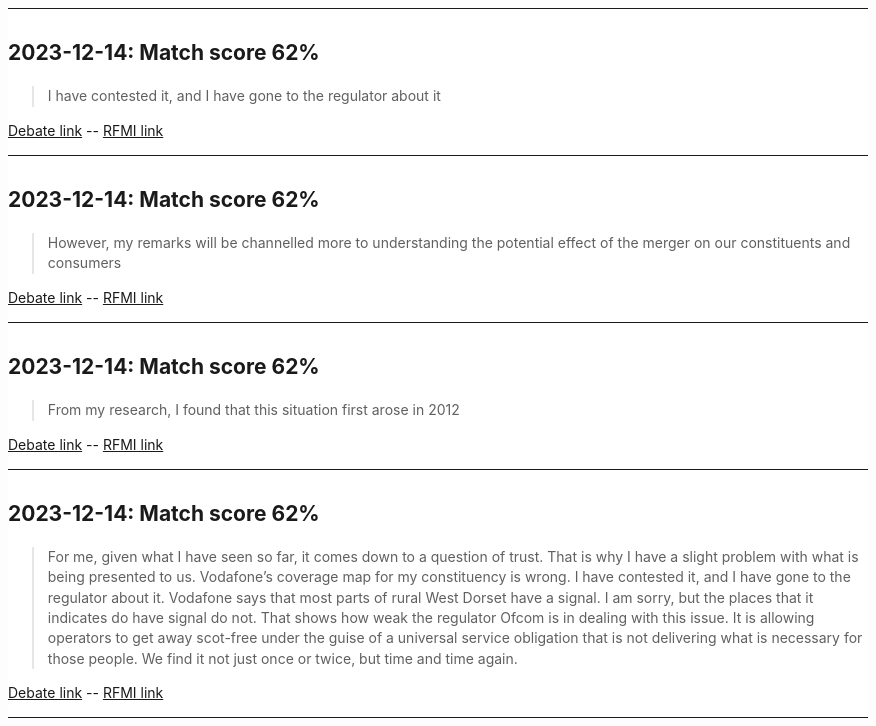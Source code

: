 
---



## 2023-12-14: Match score 62%

>I have contested it, and I have gone to the regulator about it

[Debate link](https://www.theyworkforyou.com/debates/?id=2023-12-14a.1083.1)  --  [RFMI link](https://www.theyworkforyou.com/mp/25918/register)


---



## 2023-12-14: Match score 62%

>However, my remarks will be channelled more to understanding the potential effect of the merger on our constituents and consumers

[Debate link](https://www.theyworkforyou.com/debates/?id=2023-12-14a.1082.0)  --  [RFMI link](https://www.theyworkforyou.com/mp/25918/register)


---



## 2023-12-14: Match score 62%

>From my research, I found that this situation first arose in 2012

[Debate link](https://www.theyworkforyou.com/debates/?id=2023-12-14a.1082.0)  --  [RFMI link](https://www.theyworkforyou.com/mp/25918/register)


---



## 2023-12-14: Match score 62%

>For me, given what I have seen so far, it comes down to a question of trust. That is why I have a slight problem with what is being presented to us. Vodafone’s coverage map for my constituency is wrong. I have contested it, and I have gone to the regulator about it. Vodafone says that most parts of rural West Dorset have a signal. I am sorry, but the places that it indicates do have signal do not. That shows how weak the regulator Ofcom is in dealing with this issue. It is allowing operators to get away scot-free under the guise of a universal service obligation that is not delivering what is necessary for those people. We find it not just once or twice, but time and time again.

[Debate link](https://www.theyworkforyou.com/debates/?id=2023-12-14a.1083.1)  --  [RFMI link](https://www.theyworkforyou.com/mp/25918/register)


---


